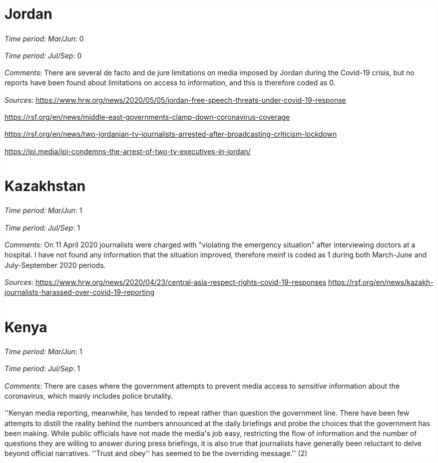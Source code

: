 

# Jordan 
*Time period: Mar/Jun*: 0

 
*Time period: Jul/Sep*: 0

 

*Comments*:
 There are several de facto and de jure limitations on media imposed by Jordan during the Covid-19 crisis, but no reports have been found about limitations on access to information, and this is therefore coded as 0. 

*Sources*:
 https://www.hrw.org/news/2020/05/05/jordan-free-speech-threats-under-covid-19-response

https://rsf.org/en/news/middle-east-governments-clamp-down-coronavirus-coverage

https://rsf.org/en/news/two-jordanian-tv-journalists-arrested-after-broadcasting-criticism-lockdown

https://ipi.media/ipi-condemns-the-arrest-of-two-tv-executives-in-jordan/



# Kazakhstan 
*Time period: Mar/Jun*: 1

 
*Time period: Jul/Sep*: 1

 

*Comments*:
 On 11 April 2020 journalists were charged with "violating the emergency situation" after interviewing doctors at a hospital. I have not found any information that the situation improved, therefore meinf is coded as 1 during both March-June and July-September 2020 periods. 

*Sources*:
 https://www.hrw.org/news/2020/04/23/central-asia-respect-rights-covid-19-responses
https://rsf.org/en/news/kazakh-journalists-harassed-over-covid-19-reporting



# Kenya 
*Time period: Mar/Jun*: 1

 
*Time period: Jul/Sep*: 1

 

*Comments*:
 There are cases where the government attempts to prevent media access to *sensitive* information about the coronavirus, which mainly includes police brutality.

''Kenyan media reporting, meanwhile, has tended to repeat rather than question the government line. There have been few attempts to distill the reality behind the numbers announced at the daily briefings and probe the choices that the government has been making. While public officials have not made the media's job easy, restricting the flow of information and the number of questions they are willing to answer during press briefings, it is also true that journalists have generally been reluctant to delve beyond official narratives. ''Trust and obey'' has seemed to be the overriding message.'' (2) 
